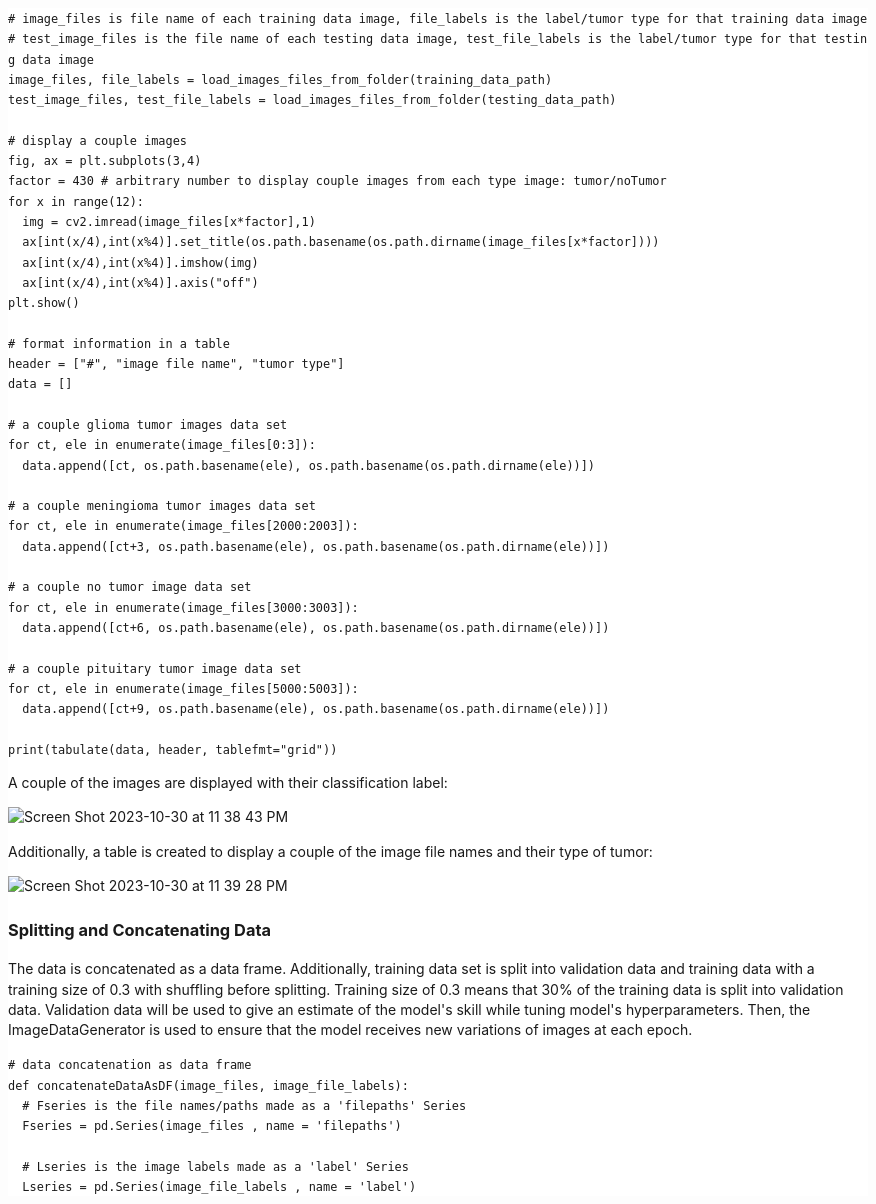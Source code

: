 ```
# image_files is file name of each training data image, file_labels is the label/tumor type for that training data image
# test_image_files is the file name of each testing data image, test_file_labels is the label/tumor type for that testing data image
image_files, file_labels = load_images_files_from_folder(training_data_path)
test_image_files, test_file_labels = load_images_files_from_folder(testing_data_path)

# display a couple images
fig, ax = plt.subplots(3,4)
factor = 430 # arbitrary number to display couple images from each type image: tumor/noTumor
for x in range(12):
  img = cv2.imread(image_files[x*factor],1)
  ax[int(x/4),int(x%4)].set_title(os.path.basename(os.path.dirname(image_files[x*factor])))
  ax[int(x/4),int(x%4)].imshow(img)
  ax[int(x/4),int(x%4)].axis("off")
plt.show()

# format information in a table
header = ["#", "image file name", "tumor type"]
data = []

# a couple glioma tumor images data set
for ct, ele in enumerate(image_files[0:3]):
  data.append([ct, os.path.basename(ele), os.path.basename(os.path.dirname(ele))])

# a couple meningioma tumor images data set
for ct, ele in enumerate(image_files[2000:2003]):
  data.append([ct+3, os.path.basename(ele), os.path.basename(os.path.dirname(ele))])

# a couple no tumor image data set
for ct, ele in enumerate(image_files[3000:3003]):
  data.append([ct+6, os.path.basename(ele), os.path.basename(os.path.dirname(ele))])

# a couple pituitary tumor image data set
for ct, ele in enumerate(image_files[5000:5003]):
  data.append([ct+9, os.path.basename(ele), os.path.basename(os.path.dirname(ele))])

print(tabulate(data, header, tablefmt="grid"))
```
A couple of the images are displayed with their classification label: 

<img width="550" alt="Screen Shot 2023-10-30 at 11 38 43 PM" src="https://github.com/jlee92603/BrainTumor_CNN_Model/assets/70551445/8bfa30bb-34cc-453a-a82c-4ea44028f86a">

Additionally, a table is created to display a couple of the image file names and their type of tumor:

<img width="450" alt="Screen Shot 2023-10-30 at 11 39 28 PM" src="https://github.com/jlee92603/BrainTumor_CNN_Model/assets/70551445/0a99591d-32cb-40c8-a5f9-831a639cb507">

### Splitting and Concatenating Data
The data is concatenated as a data frame. Additionally, training data set is split into validation data and training data with a training size of 0.3 with shuffling before splitting. Training size of 0.3 means that 30% of the training data is split into validation data. Validation data will be used to give an estimate of the model's skill while tuning model's hyperparameters. Then, the ImageDataGenerator is used to ensure that the model receives new variations of images at each epoch. 
```
# data concatenation as data frame
def concatenateDataAsDF(image_files, image_file_labels):
  # Fseries is the file names/paths made as a 'filepaths' Series 
  Fseries = pd.Series(image_files , name = 'filepaths')

  # Lseries is the image labels made as a 'label' Series
  Lseries = pd.Series(image_file_labels , name = 'label')

```